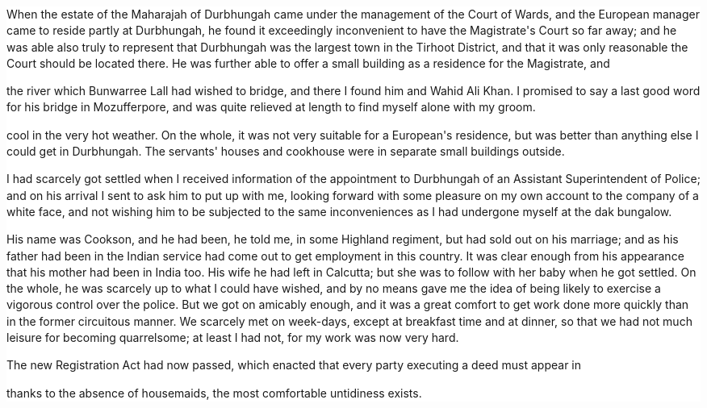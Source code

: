 
When the estate of the Maharajah of Durbhungah came
under the management of the Court of Wards, and the
European manager came to reside partly at Durbhungah,
he found it exceedingly inconvenient to have the
Magistrate's Court so far away; and he was able also truly to
represent that Durbhungah was the largest town in the
Tirhoot District, and that it was only reasonable the Court
should be located there. He was further able to offer
a small building as a residence for the Magistrate, and

the river which Bunwarree Lall had wished to bridge, and
there I found him and Wahid Ali Khan. I promised to
say a last good word for his bridge in Mozufferpore, and
was quite relieved at length to find myself alone with
my groom.

cool in the very hot weather. On the whole, it was not
very suitable for a European's residence, but was better than
anything else I could get in Durbhungah. The servants'
houses and cookhouse were in separate small buildings
outside.


I had scarcely got settled when I received information
of the appointment to Durbhungah of an Assistant
Superintendent of Police; and on his arrival I sent to ask him to
put up with me, looking forward with some pleasure on
my own account to the company of a white face, and not
wishing him to be subjected to the same inconveniences as
I had undergone myself at the dak bungalow.


His name was Cookson, and he had been, he told me, in
some Highland regiment, but had sold out on his
marriage; and as his father had been in the Indian service had
come out to get employment in this country. It was clear
enough from his appearance that his mother had been in
India too. His wife he had left in Calcutta; but she was
to follow with her baby when he got settled. On the
whole, he was scarcely up to what I could have wished,
and by no means gave me the idea of being likely
to exercise a vigorous control over the police. But we
got on amicably enough, and it was a great comfort to
get work done more quickly than in the former circuitous
manner. We scarcely met on week-days, except at
breakfast time and at dinner, so that we had not much leisure
for becoming quarrelsome; at least I had not, for my work
was now very hard.


The new Registration Act had now passed, which
enacted that every party executing a deed must appear in

thanks to the absence of housemaids, the most comfortable
untidiness exists.
